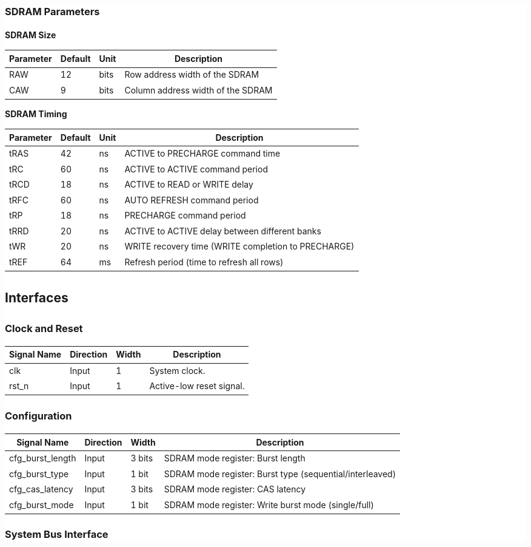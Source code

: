 ### SDRAM Parameters

**SDRAM Size**

| Parameter | Default | Unit | Description                       |
| --------- | ------- | ---- | --------------------------------- |
| RAW       | 12      | bits | Row address width of the SDRAM    |
| CAW       | 9       | bits | Column address width of the SDRAM |

**SDRAM Timing**

| Parameter | Default | Unit | Description                                         |
| --------- | ------- | ---- | --------------------------------------------------- |
| tRAS      | 42      | ns   | ACTIVE to PRECHARGE command time                    |
| tRC       | 60      | ns   | ACTIVE to ACTIVE command period                     |
| tRCD      | 18      | ns   | ACTIVE to READ or WRITE delay                       |
| tRFC      | 60      | ns   | AUTO REFRESH command period                         |
| tRP       | 18      | ns   | PRECHARGE command period                            |
| tRRD      | 20      | ns   | ACTIVE to ACTIVE delay between different banks      |
| tWR       | 20      | ns   | WRITE recovery time (WRITE completion to PRECHARGE) |
| tREF      | 64      | ms   | Refresh period (time to refresh all rows)           |

## Interfaces

### Clock and Reset

| Signal Name | Direction | Width | Description              |
| ----------- | --------- | ----- | ------------------------ |
| clk         | Input     | 1     | System clock.            |
| rst_n       | Input     | 1     | Active-low reset signal. |

### Configuration

| Signal Name      | Direction | Width  | Description                                              |
| ---------------- | --------- | ------ | -------------------------------------------------------- |
| cfg_burst_length | Input     | 3 bits | SDRAM mode register: Burst length                        |
| cfg_burst_type   | Input     | 1 bit  | SDRAM mode register: Burst type (sequential/interleaved) |
| cfg_cas_latency  | Input     | 3 bits | SDRAM mode register: CAS latency                         |
| cfg_burst_mode   | Input     | 1 bit  | SDRAM mode register: Write burst mode (single/full)      |


### System Bus Interface

